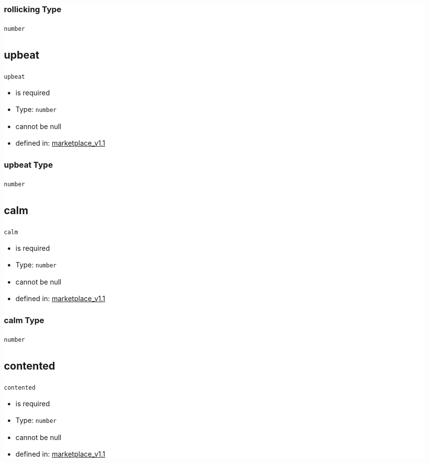 ### rollicking Type

`number`

## upbeat



`upbeat`

*   is required

*   Type: `number`

*   cannot be null

*   defined in: [marketplace\_v1.1](marketplace_v1-properties-analysis-properties-moodadvanced_v8-properties-mean-properties-upbeat.md "https://github.com/cyanite-ai/aws-marketplace/blob/main/audio_analyzer/schemes/marketplace_v1.1/schema/marketplace_v1.1.schema.json#/properties/analysis/properties/moodAdvanced_v8/properties/mean/properties/upbeat")

### upbeat Type

`number`

## calm



`calm`

*   is required

*   Type: `number`

*   cannot be null

*   defined in: [marketplace\_v1.1](marketplace_v1-properties-analysis-properties-moodadvanced_v8-properties-mean-properties-calm.md "https://github.com/cyanite-ai/aws-marketplace/blob/main/audio_analyzer/schemes/marketplace_v1.1/schema/marketplace_v1.1.schema.json#/properties/analysis/properties/moodAdvanced_v8/properties/mean/properties/calm")

### calm Type

`number`

## contented



`contented`

*   is required

*   Type: `number`

*   cannot be null

*   defined in: [marketplace\_v1.1](marketplace_v1-properties-analysis-properties-moodadvanced_v8-properties-mean-properties-contented.md "https://github.com/cyanite-ai/aws-marketplace/blob/main/audio_analyzer/schemes/marketplace_v1.1/schema/marketplace_v1.1.schema.json#/properties/analysis/properties/moodAdvanced_v8/properties/mean/properties/contented")
